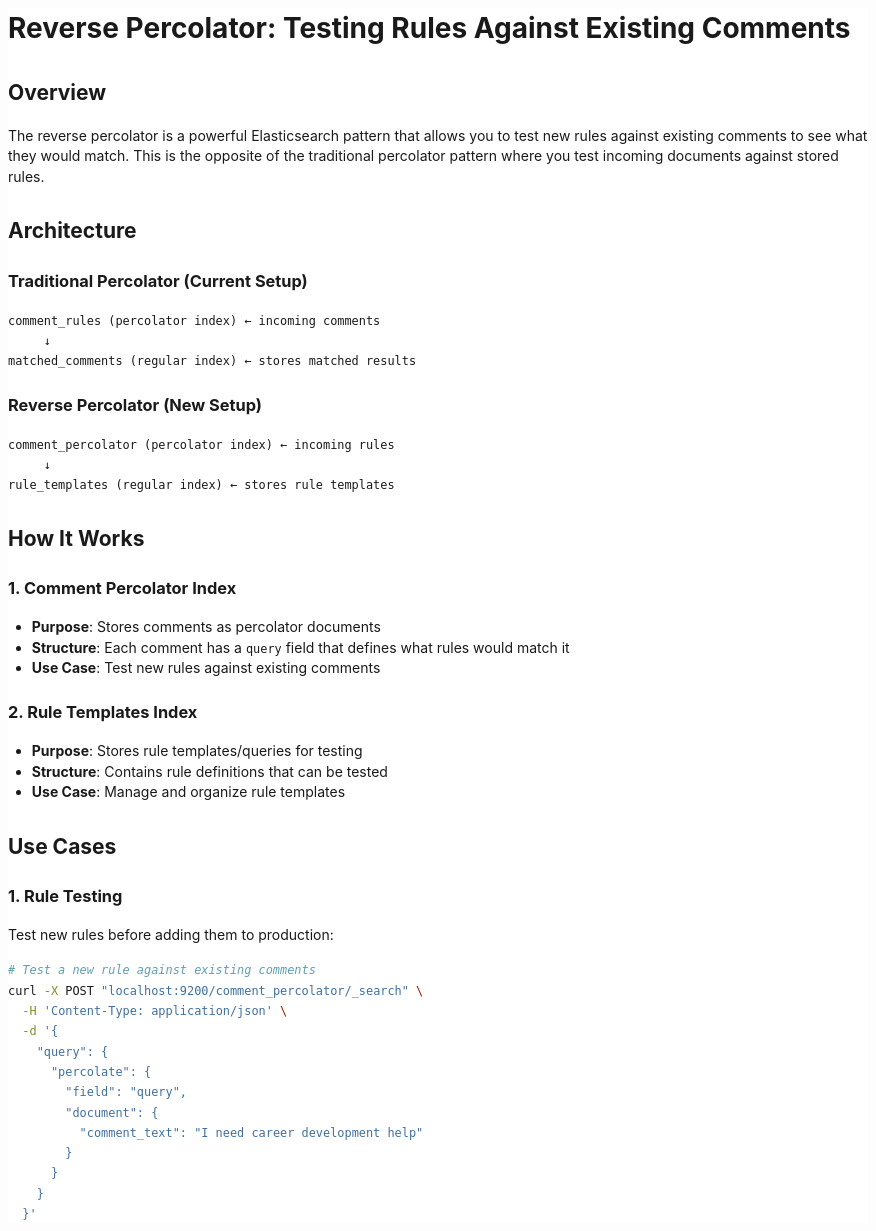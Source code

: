 # Reverse Percolator: Testing Rules Against Existing Comments

## Overview

The reverse percolator is a powerful Elasticsearch pattern that allows you to test new rules against existing comments to see what they would match. This is the opposite of the traditional percolator pattern where you test incoming documents against stored rules.

## Architecture

### Traditional Percolator (Current Setup)

```
comment_rules (percolator index) ← incoming comments
     ↓
matched_comments (regular index) ← stores matched results
```

### Reverse Percolator (New Setup)

```
comment_percolator (percolator index) ← incoming rules
     ↓
rule_templates (regular index) ← stores rule templates
```

## How It Works

### 1. Comment Percolator Index

- **Purpose**: Stores comments as percolator documents
- **Structure**: Each comment has a `query` field that defines what rules would match it
- **Use Case**: Test new rules against existing comments

### 2. Rule Templates Index

- **Purpose**: Stores rule templates/queries for testing
- **Structure**: Contains rule definitions that can be tested
- **Use Case**: Manage and organize rule templates

## Use Cases

### 1. Rule Testing

Test new rules before adding them to production:

```bash
# Test a new rule against existing comments
curl -X POST "localhost:9200/comment_percolator/_search" \
  -H 'Content-Type: application/json' \
  -d '{
    "query": {
      "percolate": {
        "field": "query",
        "document": {
          "comment_text": "I need career development help"
        }
      }
    }
  }'
```
